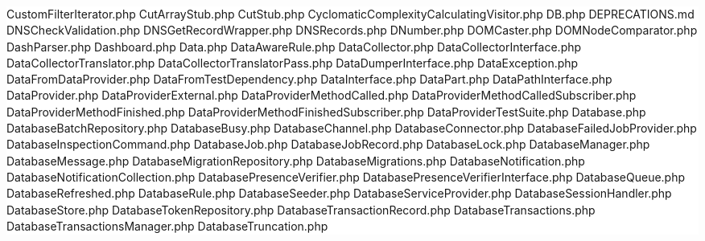 CustomFilterIterator.php
CutArrayStub.php
CutStub.php
CyclomaticComplexityCalculatingVisitor.php
DB.php
DEPRECATIONS.md
DNSCheckValidation.php
DNSGetRecordWrapper.php
DNSRecords.php
DNumber.php
DOMCaster.php
DOMNodeComparator.php
DashParser.php
Dashboard.php
Data.php
DataAwareRule.php
DataCollector.php
DataCollectorInterface.php
DataCollectorTranslator.php
DataCollectorTranslatorPass.php
DataDumperInterface.php
DataException.php
DataFromDataProvider.php
DataFromTestDependency.php
DataInterface.php
DataPart.php
DataPathInterface.php
DataProvider.php
DataProviderExternal.php
DataProviderMethodCalled.php
DataProviderMethodCalledSubscriber.php
DataProviderMethodFinished.php
DataProviderMethodFinishedSubscriber.php
DataProviderTestSuite.php
Database.php
DatabaseBatchRepository.php
DatabaseBusy.php
DatabaseChannel.php
DatabaseConnector.php
DatabaseFailedJobProvider.php
DatabaseInspectionCommand.php
DatabaseJob.php
DatabaseJobRecord.php
DatabaseLock.php
DatabaseManager.php
DatabaseMessage.php
DatabaseMigrationRepository.php
DatabaseMigrations.php
DatabaseNotification.php
DatabaseNotificationCollection.php
DatabasePresenceVerifier.php
DatabasePresenceVerifierInterface.php
DatabaseQueue.php
DatabaseRefreshed.php
DatabaseRule.php
DatabaseSeeder.php
DatabaseServiceProvider.php
DatabaseSessionHandler.php
DatabaseStore.php
DatabaseTokenRepository.php
DatabaseTransactionRecord.php
DatabaseTransactions.php
DatabaseTransactionsManager.php
DatabaseTruncation.php